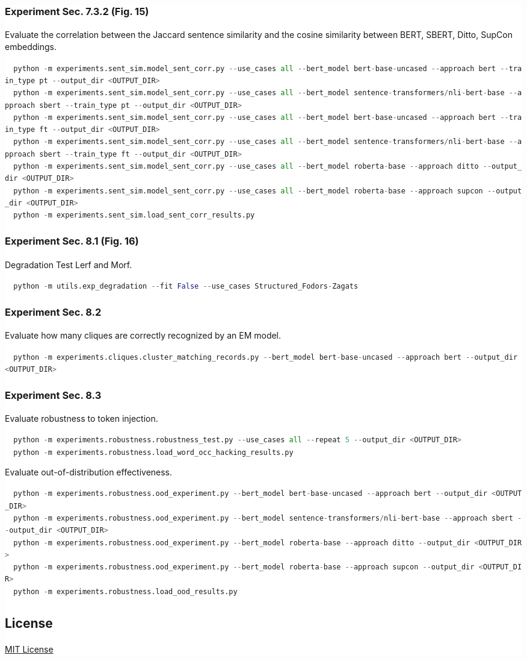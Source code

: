### Experiment Sec. 7.3.2 (Fig. 15)

Evaluate the correlation between the Jaccard sentence similarity and the cosine similarity between BERT, SBERT, Ditto, SupCon embeddings.
```python
  python -m experiments.sent_sim.model_sent_corr.py --use_cases all --bert_model bert-base-uncased --approach bert --train_type pt --output_dir <OUTPUT_DIR>
  python -m experiments.sent_sim.model_sent_corr.py --use_cases all --bert_model sentence-transformers/nli-bert-base --approach sbert --train_type pt --output_dir <OUTPUT_DIR>
  python -m experiments.sent_sim.model_sent_corr.py --use_cases all --bert_model bert-base-uncased --approach bert --train_type ft --output_dir <OUTPUT_DIR>
  python -m experiments.sent_sim.model_sent_corr.py --use_cases all --bert_model sentence-transformers/nli-bert-base --approach sbert --train_type ft --output_dir <OUTPUT_DIR>
  python -m experiments.sent_sim.model_sent_corr.py --use_cases all --bert_model roberta-base --approach ditto --output_dir <OUTPUT_DIR>
  python -m experiments.sent_sim.model_sent_corr.py --use_cases all --bert_model roberta-base --approach supcon --output_dir <OUTPUT_DIR>
  python -m experiments.sent_sim.load_sent_corr_results.py
```


### Experiment Sec. 8.1 (Fig. 16)

Degradation Test Lerf and Morf.
```python
  python -m utils.exp_degradation --fit False --use_cases Structured_Fodors-Zagats
```

### Experiment Sec. 8.2

Evaluate how many cliques are correctly recognized by an EM model.
```python
  python -m experiments.cliques.cluster_matching_records.py --bert_model bert-base-uncased --approach bert --output_dir <OUTPUT_DIR>
```

### Experiment Sec. 8.3

Evaluate robustness to token injection.
```python
  python -m experiments.robustness.robustness_test.py --use_cases all --repeat 5 --output_dir <OUTPUT_DIR>
  python -m experiments.robustness.load_word_occ_hacking_results.py
```

Evaluate out-of-distribution effectiveness.
```python
  python -m experiments.robustness.ood_experiment.py --bert_model bert-base-uncased --approach bert --output_dir <OUTPUT_DIR>
  python -m experiments.robustness.ood_experiment.py --bert_model sentence-transformers/nli-bert-base --approach sbert --output_dir <OUTPUT_DIR>
  python -m experiments.robustness.ood_experiment.py --bert_model roberta-base --approach ditto --output_dir <OUTPUT_DIR>
  python -m experiments.robustness.ood_experiment.py --bert_model roberta-base --approach supcon --output_dir <OUTPUT_DIR>
  python -m experiments.robustness.load_ood_results.py
```

## License
[MIT License](LICENSE)
